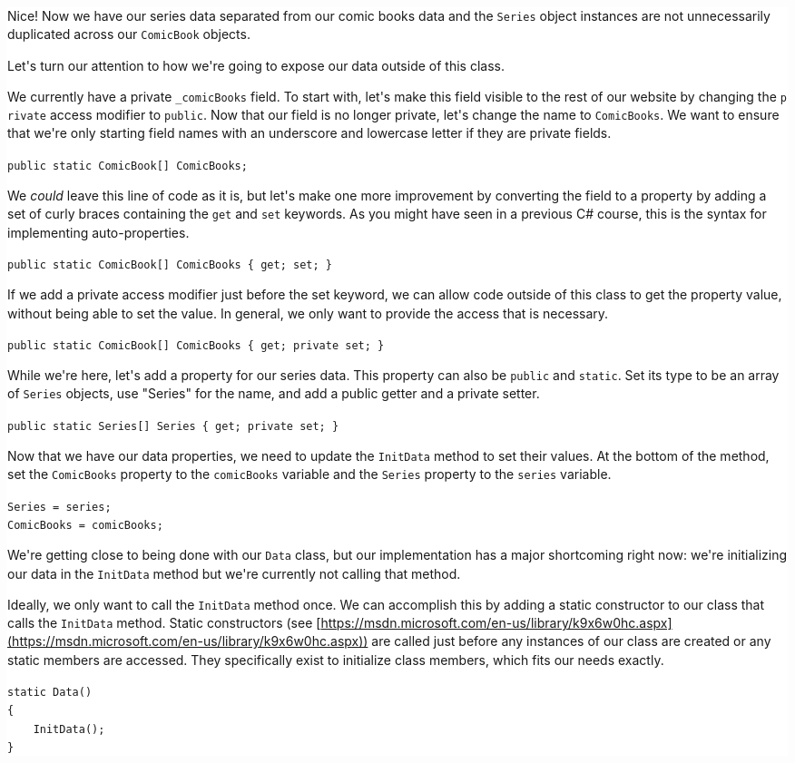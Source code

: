 Nice! Now we have our series data separated from our comic books data and the `Series` object instances are not unnecessarily duplicated across our `ComicBook` objects.

Let's turn our attention to how we're going to expose our data outside of this class.

We currently have a private `_comicBooks` field. To start with, let's make this field visible to the rest of our website by changing the `private` access modifier to `public`. Now that our field is no longer private, let's change the name to `ComicBooks`. We want to ensure that we're only starting field names with an underscore and lowercase letter if they are private fields.

```
public static ComicBook[] ComicBooks;
```

We *could* leave this line of code as it is, but let's make one more improvement by converting the field to a property by adding a set of curly braces containing the `get` and `set` keywords. As you might have seen in a previous C# course, this is the syntax for implementing auto-properties.

```
public static ComicBook[] ComicBooks { get; set; }
```

If we add a private access modifier just before the set keyword, we can allow code outside of this class to get the property value, without being able to set the value. In general, we only want to provide the access that is necessary.

```
public static ComicBook[] ComicBooks { get; private set; }
```

While we're here, let's add a property for our series data. This property can also be `public` and `static`. Set its type to be an array of `Series` objects, use "Series" for the name, and add a public getter and a private setter.

```
public static Series[] Series { get; private set; }
```

Now that we have our data properties, we need to update the `InitData` method to set their values. At the bottom of the method, set the `ComicBooks` property to the `comicBooks` variable and the `Series` property to the `series` variable.

```
Series = series;
ComicBooks = comicBooks;
```

We're getting close to being done with our `Data` class, but our implementation has a major shortcoming right now: we're initializing our data in the `InitData` method but we're currently not calling that method.

Ideally, we only want to call the `InitData` method once. We can accomplish this by adding a static constructor to our class that calls the `InitData` method. Static constructors (see [https://msdn.microsoft.com/en-us/library/k9x6w0hc.aspx](https://msdn.microsoft.com/en-us/library/k9x6w0hc.aspx)) are called just before any instances of our class are created or any static members are accessed. They specifically exist to initialize class members, which fits our needs exactly.

```
static Data()
{
    InitData();
}
```
